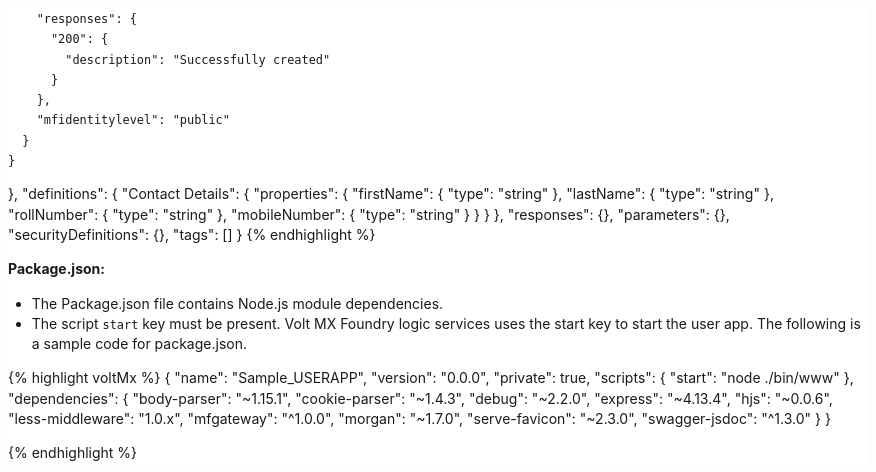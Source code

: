         "responses": {
          "200": {
            "description": "Successfully created"
          }
        },
        "mfidentitylevel": "public"
      }
    }
  },
  "definitions": {
    "Contact Details": {
      "properties": {
        "firstName": {
          "type": "string"
        },
        "lastName": {
          "type": "string"
        },
        "rollNumber": {
          "type": "string"
        },
        "mobileNumber": {
          "type": "string"
        }
      }
    }
  },
  "responses": {},
  "parameters": {},
  "securityDefinitions": {},
  "tags": []
}
{% endhighlight %}

**Package.json:**

*   The Package.json file contains Node.js module dependencies.
*   The script `start` key must be present. Volt MX Foundry logic services uses the start key to start the user app. The following is a sample code for package.json.

{% highlight voltMx %} {
  "name": "Sample_USERAPP",
  "version": "0.0.0",
  "private": true,
  "scripts": {
    "start": "node ./bin/www"
  },
  "dependencies": {
    "body-parser": "~1.15.1",
    "cookie-parser": "~1.4.3",
    "debug": "~2.2.0",
    "express": "~4.13.4",
    "hjs": "~0.0.6",
    "less-middleware": "1.0.x",
    "mfgateway": "^1.0.0",
    "morgan": "~1.7.0",
    "serve-favicon": "~2.3.0",
    "swagger-jsdoc": "^1.3.0"
  }
}

{% endhighlight %}
